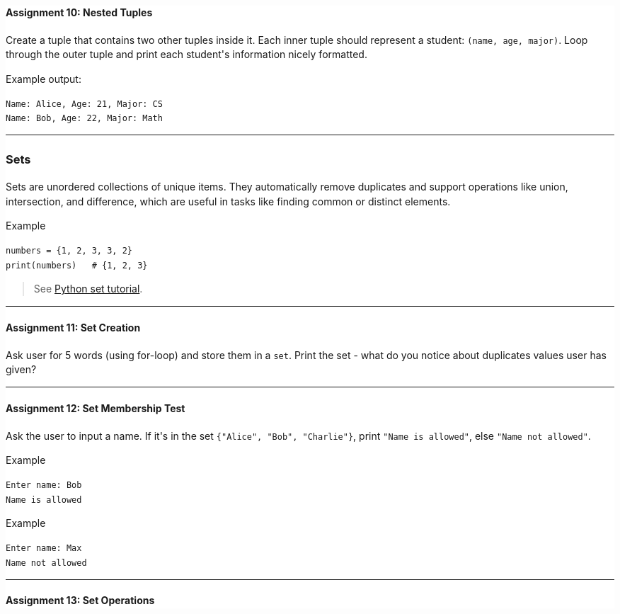 
#### Assignment 10: Nested Tuples

Create a tuple that contains two other tuples inside it.
Each inner tuple should represent a student: `(name, age, major)`.
Loop through the outer tuple and print each student's information nicely formatted.

Example output:

```
Name: Alice, Age: 21, Major: CS
Name: Bob, Age: 22, Major: Math
```

---

### Sets

Sets are unordered collections of unique items. They automatically remove duplicates and support operations like union, intersection, and difference, which are useful in tasks like finding common or distinct elements.

Example

```
numbers = {1, 2, 3, 3, 2}
print(numbers)   # {1, 2, 3}
```

> See [Python set tutorial](https://www.w3schools.com/python/python_sets.asp).

---

#### Assignment 11: Set Creation

Ask user for 5 words (using for-loop) and store them in a `set`.
Print the set - what do you notice about duplicates values user has given?

---

#### Assignment 12: Set Membership Test

Ask the user to input a name.
If it's in the set `{"Alice", "Bob", "Charlie"}`, print `"Name is allowed"`, else `"Name not allowed"`.

Example

    Enter name: Bob
    Name is allowed

Example

    Enter name: Max
    Name not allowed

---

#### Assignment 13: Set Operations
